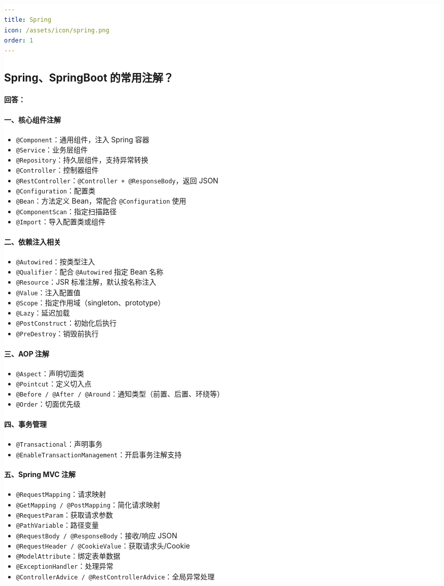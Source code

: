 ```yaml
---
title: Spring
icon: /assets/icon/spring.png
order: 1
---
```


## Spring、SpringBoot 的常用注解？

**回答：**

#### 一、核心组件注解

* `@Component`：通用组件，注入 Spring 容器
* `@Service`：业务层组件
* `@Repository`：持久层组件，支持异常转换
* `@Controller`：控制器组件
* `@RestController`：`@Controller + @ResponseBody`，返回 JSON
* `@Configuration`：配置类
* `@Bean`：方法定义 Bean，常配合 `@Configuration` 使用
* `@ComponentScan`：指定扫描路径
* `@Import`：导入配置类或组件

#### 二、依赖注入相关

* `@Autowired`：按类型注入
* `@Qualifier`：配合 `@Autowired` 指定 Bean 名称
* `@Resource`：JSR 标准注解，默认按名称注入
* `@Value`：注入配置值
* `@Scope`：指定作用域（singleton、prototype）
* `@Lazy`：延迟加载
* `@PostConstruct`：初始化后执行
* `@PreDestroy`：销毁前执行

#### 三、AOP 注解

* `@Aspect`：声明切面类
* `@Pointcut`：定义切入点
* `@Before / @After / @Around`：通知类型（前置、后置、环绕等）
* `@Order`：切面优先级

#### 四、事务管理

* `@Transactional`：声明事务
* `@EnableTransactionManagement`：开启事务注解支持

#### 五、Spring MVC 注解

* `@RequestMapping`：请求映射
* `@GetMapping / @PostMapping`：简化请求映射
* `@RequestParam`：获取请求参数
* `@PathVariable`：路径变量
* `@RequestBody / @ResponseBody`：接收/响应 JSON
* `@RequestHeader / @CookieValue`：获取请求头/Cookie
* `@ModelAttribute`：绑定表单数据
* `@ExceptionHandler`：处理异常
* `@ControllerAdvice / @RestControllerAdvice`：全局异常处理
